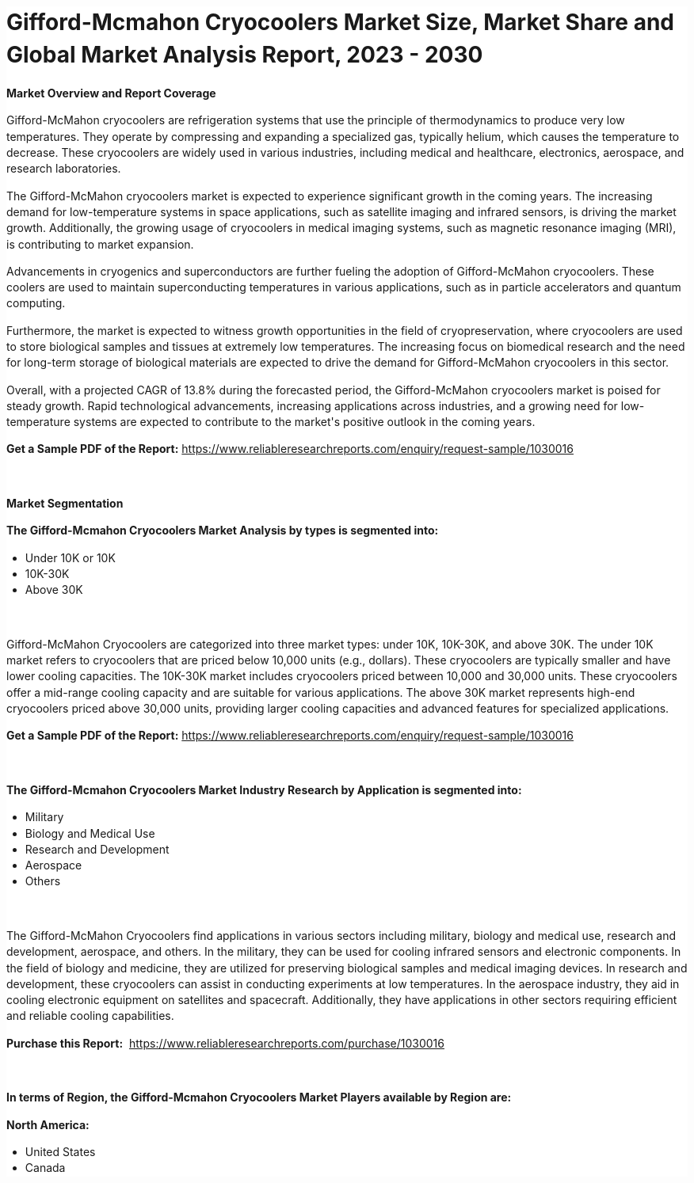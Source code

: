 <p><h1>Gifford-Mcmahon Cryocoolers Market Size, Market Share and Global Market Analysis Report, 2023 - 2030</h1></p><p><strong>Market Overview and Report Coverage</strong></p>
<p><p>Gifford-McMahon cryocoolers are refrigeration systems that use the principle of thermodynamics to produce very low temperatures. They operate by compressing and expanding a specialized gas, typically helium, which causes the temperature to decrease. These cryocoolers are widely used in various industries, including medical and healthcare, electronics, aerospace, and research laboratories.</p><p>The Gifford-McMahon cryocoolers market is expected to experience significant growth in the coming years. The increasing demand for low-temperature systems in space applications, such as satellite imaging and infrared sensors, is driving the market growth. Additionally, the growing usage of cryocoolers in medical imaging systems, such as magnetic resonance imaging (MRI), is contributing to market expansion.</p><p>Advancements in cryogenics and superconductors are further fueling the adoption of Gifford-McMahon cryocoolers. These coolers are used to maintain superconducting temperatures in various applications, such as in particle accelerators and quantum computing.</p><p>Furthermore, the market is expected to witness growth opportunities in the field of cryopreservation, where cryocoolers are used to store biological samples and tissues at extremely low temperatures. The increasing focus on biomedical research and the need for long-term storage of biological materials are expected to drive the demand for Gifford-McMahon cryocoolers in this sector.</p><p>Overall, with a projected CAGR of 13.8% during the forecasted period, the Gifford-McMahon cryocoolers market is poised for steady growth. Rapid technological advancements, increasing applications across industries, and a growing need for low-temperature systems are expected to contribute to the market's positive outlook in the coming years.</p></p>
<p><strong>Get a Sample PDF of the Report:</strong> <a href="https://www.reliableresearchreports.com/enquiry/request-sample/1030016">https://www.reliableresearchreports.com/enquiry/request-sample/1030016</a></p>
<p>&nbsp;</p>
<p><strong>Market Segmentation</strong></p>
<p><strong>The Gifford-Mcmahon Cryocoolers Market Analysis by types is segmented into:</strong></p>
<p><ul><li>Under 10K or 10K</li><li>10K-30K</li><li>Above 30K</li></ul></p>
<p>&nbsp;</p>
<p><p>Gifford-McMahon Cryocoolers are categorized into three market types: under 10K, 10K-30K, and above 30K. The under 10K market refers to cryocoolers that are priced below 10,000 units (e.g., dollars). These cryocoolers are typically smaller and have lower cooling capacities. The 10K-30K market includes cryocoolers priced between 10,000 and 30,000 units. These cryocoolers offer a mid-range cooling capacity and are suitable for various applications. The above 30K market represents high-end cryocoolers priced above 30,000 units, providing larger cooling capacities and advanced features for specialized applications.</p></p>
<p><strong>Get a Sample PDF of the Report:</strong>&nbsp;<a href="https://www.reliableresearchreports.com/enquiry/request-sample/1030016">https://www.reliableresearchreports.com/enquiry/request-sample/1030016</a></p>
<p>&nbsp;</p>
<p><strong>The Gifford-Mcmahon Cryocoolers Market Industry Research by Application is segmented into:</strong></p>
<p><ul><li>Military</li><li>Biology and Medical Use</li><li>Research and Development</li><li>Aerospace</li><li>Others</li></ul></p>
<p>&nbsp;</p>
<p><p>The Gifford-McMahon Cryocoolers find applications in various sectors including military, biology and medical use, research and development, aerospace, and others. In the military, they can be used for cooling infrared sensors and electronic components. In the field of biology and medicine, they are utilized for preserving biological samples and medical imaging devices. In research and development, these cryocoolers can assist in conducting experiments at low temperatures. In the aerospace industry, they aid in cooling electronic equipment on satellites and spacecraft. Additionally, they have applications in other sectors requiring efficient and reliable cooling capabilities.</p></p>
<p><strong>Purchase this Report:</strong>&nbsp; <a href="https://www.reliableresearchreports.com/purchase/1030016">https://www.reliableresearchreports.com/purchase/1030016</a></p>
<p>&nbsp;</p>
<p><strong>In terms of Region, the Gifford-Mcmahon Cryocoolers Market Players available by Region are:</strong></p>
<p>
    <p> <strong> North America: </strong>
        <ul>
            <li>United States</li>
            <li>Canada</li>
        </ul>
        </p> 